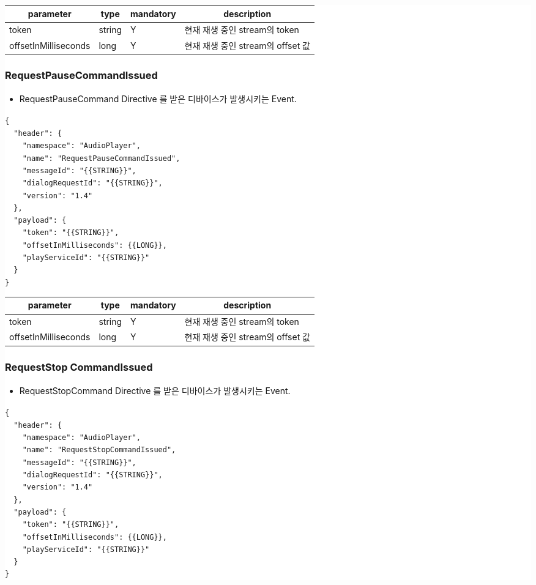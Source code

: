 | parameter            | type   | mandatory | description               |
| -------------------- | ------ | --------- | ------------------------- |
| token                | string | Y         | 현재 재생 중인 stream의 token    |
| offsetInMilliseconds | long   | Y         | 현재 재생 중인 stream의 offset 값 |

### RequestPauseCommandIssued

* RequestPauseCommand Directive 를 받은 디바이스가 발생시키는 Event.

```
{
  "header": {
    "namespace": "AudioPlayer",
    "name": "RequestPauseCommandIssued",
    "messageId": "{{STRING}}",
    "dialogRequestId": "{{STRING}}",
    "version": "1.4"
  },
  "payload": {
    "token": "{{STRING}}",
    "offsetInMilliseconds": {{LONG}},
    "playServiceId": "{{STRING}}"
  }
}
```

| parameter            | type   | mandatory | description               |
| -------------------- | ------ | --------- | ------------------------- |
| token                | string | Y         | 현재 재생 중인 stream의 token    |
| offsetInMilliseconds | long   | Y         | 현재 재생 중인 stream의 offset 값 |

### RequestStop CommandIssued

* RequestStopCommand Directive 를 받은 디바이스가 발생시키는 Event.

```
{
  "header": {
    "namespace": "AudioPlayer",
    "name": "RequestStopCommandIssued",
    "messageId": "{{STRING}}",
    "dialogRequestId": "{{STRING}}",
    "version": "1.4"
  },
  "payload": {
    "token": "{{STRING}}",
    "offsetInMilliseconds": {{LONG}},
    "playServiceId": "{{STRING}}"
  }
}
```
